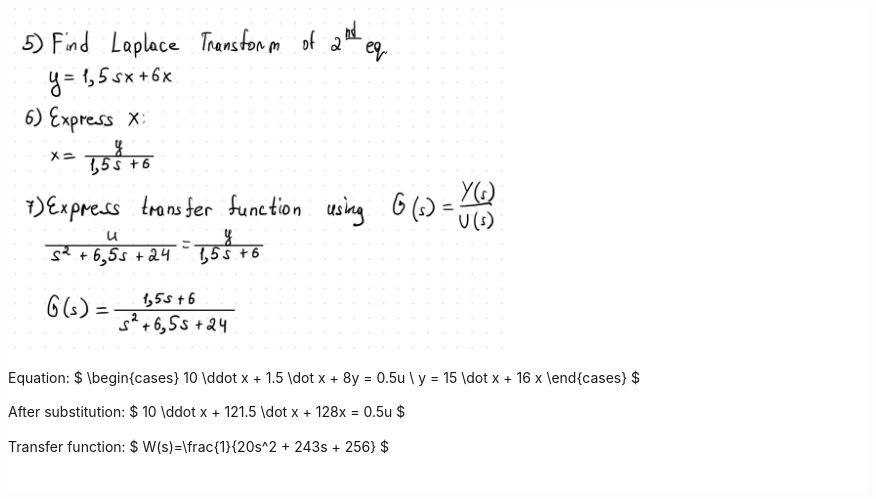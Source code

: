 <img src="https://raw.githubusercontent.com/bart02/S22_Control_Theory/main/Assignment_1/system_to_tf_G.jpeg" width="500"> 

<br />

Equation:
$
\begin{cases}
10 \ddot x + 1.5 \dot x + 8y = 0.5u \\
y = 15 \dot x + 16 x
\end{cases}
$

After substitution:
$
10 \ddot x + 121.5 \dot x + 128x = 0.5u
$

Transfer function: 
$
W(s)=\frac{1}{20s^2 + 243s + 256}
$

<br />
